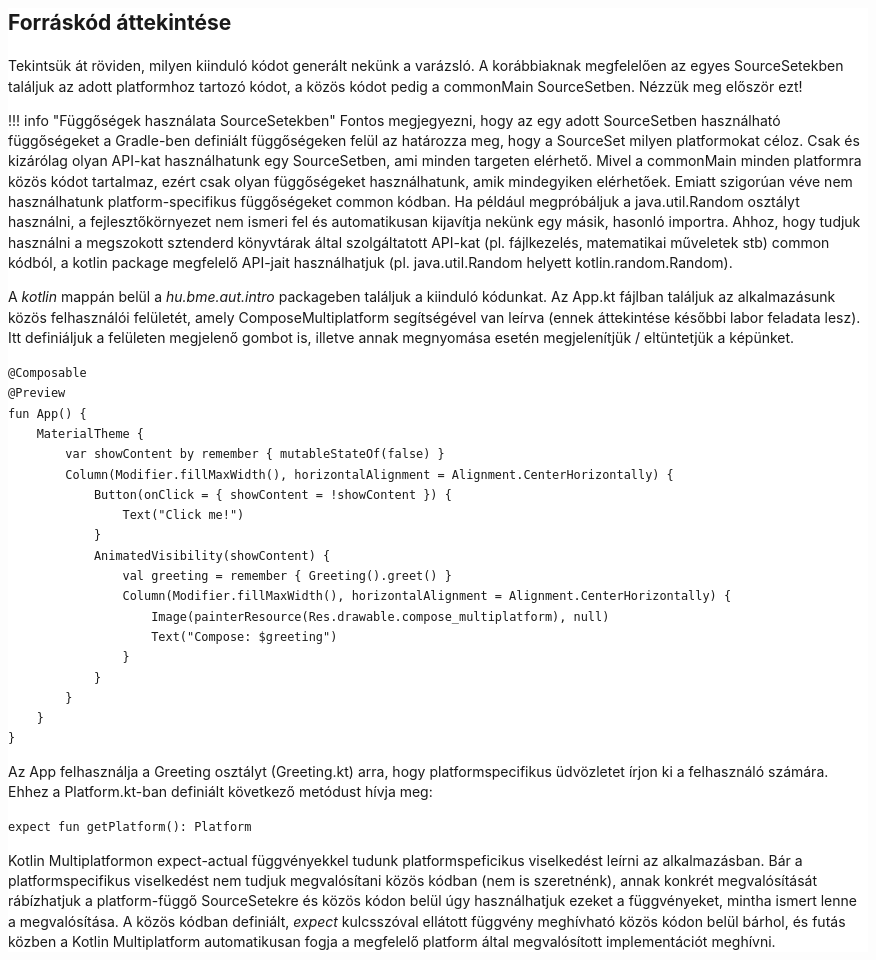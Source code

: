 ## Forráskód áttekintése

Tekintsük át röviden, milyen kiinduló kódot generált nekünk a varázsló. A korábbiaknak megfelelően az egyes SourceSetekben találjuk az adott platformhoz tartozó kódot, a közös kódot pedig a commonMain SourceSetben. Nézzük meg először ezt!

!!! info "Függőségek használata SourceSetekben"
	Fontos megjegyezni, hogy az egy adott SourceSetben használható függőségeket a Gradle-ben definiált függőségeken felül az határozza meg, hogy a SourceSet milyen platformokat céloz. Csak és kizárólag olyan API-kat használhatunk egy SourceSetben, ami minden targeten elérhető. Mivel a commonMain minden platformra közös kódot tartalmaz, ezért csak olyan függőségeket használhatunk, amik mindegyiken elérhetőek. Emiatt szigorúan véve nem használhatunk platform-specifikus függőségeket common kódban. Ha például megpróbáljuk a java.util.Random osztályt használni, a fejlesztőkörnyezet nem ismeri fel és automatikusan kijavítja nekünk egy másik, hasonló importra. Ahhoz, hogy tudjuk használni a megszokott sztenderd könyvtárak által szolgáltatott API-kat (pl. fájlkezelés, matematikai műveletek stb) common kódból, a kotlin package megfelelő API-jait használhatjuk (pl. java.util.Random helyett kotlin.random.Random).

A _kotlin_ mappán belül a _hu.bme.aut.intro_ packageben találjuk a kiinduló kódunkat. Az App.kt fájlban találjuk az alkalmazásunk közös felhasználói felületét, amely ComposeMultiplatform segítségével van leírva (ennek áttekintése későbbi labor feladata lesz). Itt definiáljuk a felületen megjelenő gombot is, illetve annak megnyomása esetén megjelenítjük / eltüntetjük a képünket.

```
@Composable
@Preview
fun App() {
    MaterialTheme {
        var showContent by remember { mutableStateOf(false) }
        Column(Modifier.fillMaxWidth(), horizontalAlignment = Alignment.CenterHorizontally) {
            Button(onClick = { showContent = !showContent }) {
                Text("Click me!")
            }
            AnimatedVisibility(showContent) {
                val greeting = remember { Greeting().greet() }
                Column(Modifier.fillMaxWidth(), horizontalAlignment = Alignment.CenterHorizontally) {
                    Image(painterResource(Res.drawable.compose_multiplatform), null)
                    Text("Compose: $greeting")
                }
            }
        }
    }
}
```

Az App felhasználja a Greeting osztályt (Greeting.kt) arra, hogy platformspecifikus üdvözletet írjon ki a felhasználó számára. Ehhez a Platform.kt-ban definiált következő metódust hívja meg:

`expect fun getPlatform(): Platform`

Kotlin Multiplatformon expect-actual függvényekkel tudunk platformspeficikus viselkedést leírni az alkalmazásban. Bár a platformspecifikus viselkedést nem tudjuk megvalósítani közös kódban (nem is szeretnénk), annak konkrét megvalósítását rábízhatjuk a platform-függő SourceSetekre és közös kódon belül úgy használhatjuk ezeket a függvényeket, mintha ismert lenne a megvalósítása. A közös kódban definiált, _expect_ kulcsszóval ellátott függvény meghívható közös kódon belül bárhol, és futás közben a Kotlin Multiplatform automatikusan fogja a megfelelő platform által megvalósított implementációt meghívni.
